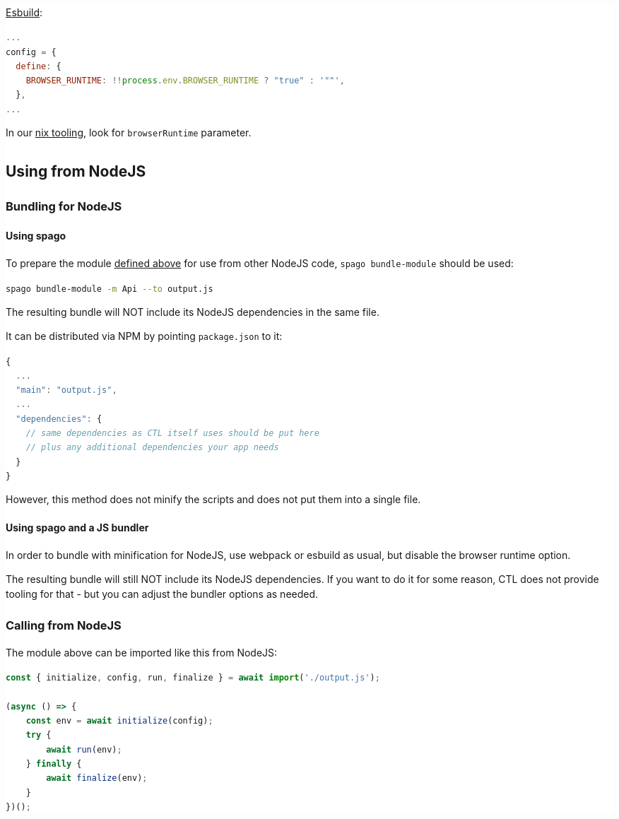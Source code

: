 [Esbuild](../esbuild/config.js):

```js
...
config = {
  define: {
    BROWSER_RUNTIME: !!process.env.BROWSER_RUNTIME ? "true" : '""',
  },
...
```

In our [nix tooling](../nix/default.nix), look for `browserRuntime` parameter.

## Using from NodeJS

### Bundling for NodeJS

#### Using spago

To prepare the module [defined above](#defining-apis-in-purescript) for use from other NodeJS code, `spago bundle-module` should be used:

```bash
spago bundle-module -m Api --to output.js
```

The resulting bundle will NOT include its NodeJS dependencies in the same file.

It can be distributed via NPM by pointing `package.json` to it:

```js
{
  ...
  "main": "output.js",
  ...
  "dependencies": {
    // same dependencies as CTL itself uses should be put here
    // plus any additional dependencies your app needs
  }
}
```

However, this method does not minify the scripts and does not put them into a single file.

#### Using spago and a JS bundler

In order to bundle with minification for NodeJS, use webpack or esbuild as usual, but disable the browser runtime option.

The resulting bundle will still NOT include its NodeJS dependencies. If you want to do it for some reason, CTL does not provide tooling for that - but you can adjust the bundler options as needed.

### Calling from NodeJS

The module above can be imported like this from NodeJS:

```javascript
const { initialize, config, run, finalize } = await import('./output.js');

(async () => {
    const env = await initialize(config);
    try {
        await run(env);
    } finally {
        await finalize(env);
    }
})();
```
